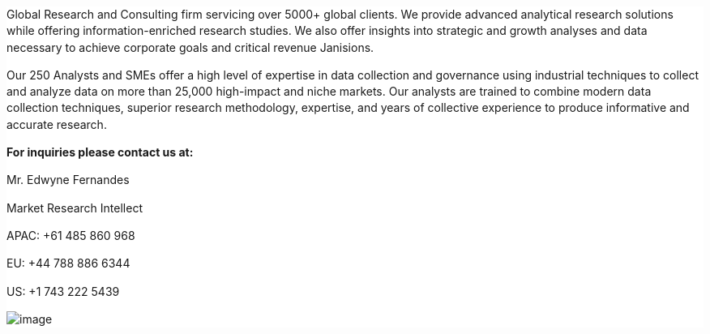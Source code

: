Global Research and Consulting firm servicing over 5000+ global clients. We provide advanced analytical research solutions while offering information-enriched research studies.&nbsp;</span>We also offer insights into strategic and growth analyses and data necessary to achieve corporate goals and critical revenue Janisions.</p><p><span class="">Our 250 Analysts and SMEs offer a high level of expertise in data collection and governance using industrial techniques to collect and analyze data on more than 25,000 high-impact and niche markets. Our analysts are trained to combine modern data collection techniques, superior research methodology, expertise, and years of collective experience to produce informative and accurate research.</span></p><p><strong>For inquiries please contact us at:</strong></p><p>Mr. Edwyne Fernandes</p><p>Market Research Intellect</p><p>APAC: +61 485 860 968</p><p>EU: +44 788 886 6344</p><p>US: +1 743 222 5439</p>
![image](https://github.com/user-attachments/assets/1efb0e1f-e0a4-4a8c-9185-ad43213dd6fc)
